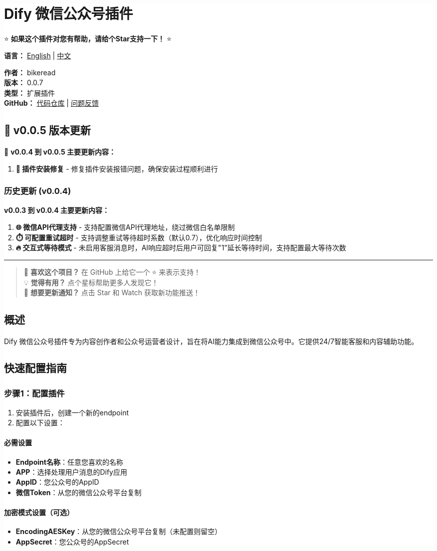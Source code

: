 # Dify 微信公众号插件

⭐ **如果这个插件对您有帮助，请给个Star支持一下！** ⭐

**语言：** [English](README.md) | [中文](README_zh.md)

**作者：** bikeread  
**版本：** 0.0.7  
**类型：** 扩展插件  
**GitHub：** [代码仓库](https://github.com/bikeread/dify_wechat_plugin) | [问题反馈](https://github.com/bikeread/dify_wechat_plugin/issues)

## 📝 v0.0.5 版本更新

🎉 **v0.0.4 到 v0.0.5 主要更新内容：**

1. **🔧 插件安装修复** - 修复插件安装报错问题，确保安装过程顺利进行

### 历史更新 (v0.0.4)

**v0.0.3 到 v0.0.4 主要更新内容：**

1. **🌐 微信API代理支持** - 支持配置微信API代理地址，绕过微信白名单限制
2. **⏱️ 可配置重试超时** - 支持调整重试等待超时系数（默认0.7），优化响应时间控制
3. **🔥 交互式等待模式** - 未启用客服消息时，AI响应超时后用户可回复"1"延长等待时间，支持配置最大等待次数

---

> 🚀 **喜欢这个项目？** 在 GitHub 上给它一个 ⭐ 来表示支持！  
> 💡 **觉得有用？** 点个星标帮助更多人发现它！  
> 🎯 **想要更新通知？** 点击 Star 和 Watch 获取新功能推送！

## 概述

Dify 微信公众号插件专为内容创作者和公众号运营者设计，旨在将AI能力集成到微信公众号中。它提供24/7智能客服和内容辅助功能。

## 快速配置指南

### 步骤1：配置插件

1. 安装插件后，创建一个新的endpoint
2. 配置以下设置：

#### 必需设置
   - **Endpoint名称**：任意您喜欢的名称
   - **APP**：选择处理用户消息的Dify应用
   - **AppID**：您公众号的AppID
   - **微信Token**：从您的微信公众号平台复制

#### 加密模式设置（可选）
   - **EncodingAESKey**：从您的微信公众号平台复制（未配置则留空）
   - **AppSecret**：您公众号的AppSecret
